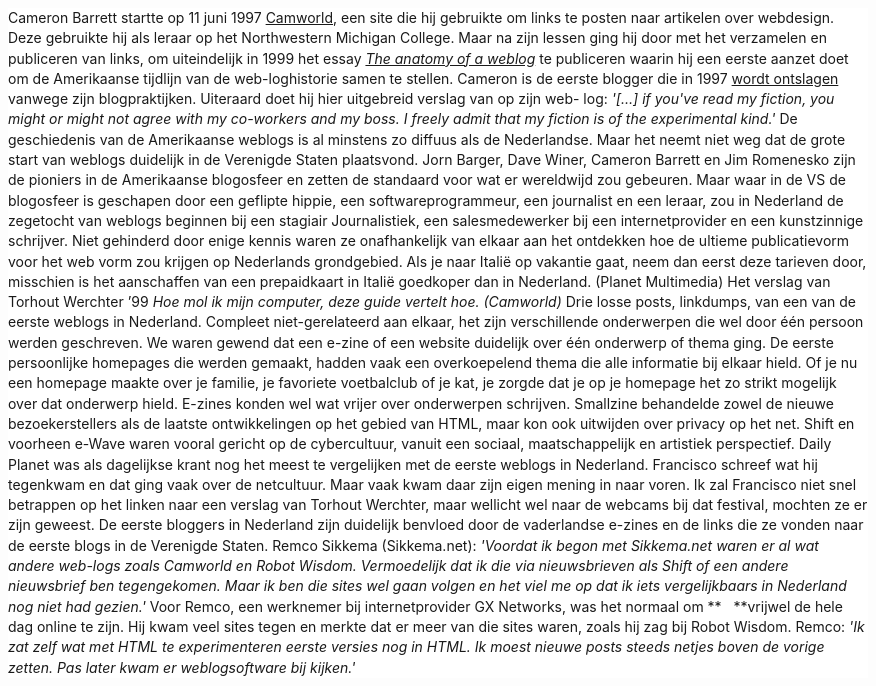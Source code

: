 Cameron Barrett startte op 11 juni 1997 [Camworld](http://camworld.org/), een site die hij gebruikte om links te posten naar artikelen over webdesign. Deze gebruikte hij als leraar op het Northwestern Michigan College. Maar na zijn lessen ging hij door met het verzamelen en publiceren van links, om uiteindelijk in 1999 het essay [_The anatomy of a weblog_](http://www.camworld.org/archives/001177.html) te publiceren waarin hij een eerste aanzet doet om de Amerikaanse tijdlijn van de web-loghistorie samen te stellen. Cameron is de eerste blogger die in 1997 [wordt ontslagen](http://www.camworld.org/screwed/) vanwege zijn blogpraktijken. Uiteraard doet hij hier uitgebreid verslag van op zijn web- log: _'[…] if you've read my fiction, you might or might not agree with my co-workers and my boss. I freely admit that my fiction is of the experimental kind.'_
De geschiedenis van de Amerikaanse weblogs is al minstens zo diffuus als de Nederlandse. Maar het neemt niet weg dat de grote start van weblogs duidelijk in de Verenigde Staten plaatsvond. Jorn Barger, Dave Winer, Cameron Barrett en Jim Romenesko zijn de pioniers in de Amerikaanse blogosfeer en zetten de standaard voor wat er wereldwijd zou gebeuren. Maar waar in de VS de blogosfeer is geschapen door een geflipte hippie, een softwareprogrammeur, een journalist en een leraar, zou in Nederland de zegetocht van weblogs beginnen bij een stagiair Journalistiek, een salesmedewerker bij een internetprovider en een kunstzinnige schrijver. Niet gehinderd door enige kennis waren ze onafhankelijk van elkaar aan het ontdekken hoe de ultieme publicatievorm voor het web vorm zou krijgen op Nederlands grondgebied.
Als je naar Italië op vakantie gaat, neem dan eerst deze tarieven door, misschien is het aanschaffen van een prepaidkaart in Italië goedkoper dan in Nederland. (Planet Multimedia)
Het verslag van Torhout Werchter ’99
_Hoe mol ik mijn computer, deze guide vertelt hoe. (Camworld)_
Drie losse posts, linkdumps, van een van de eerste weblogs in Nederland. Compleet niet-gerelateerd aan elkaar, het zijn verschillende onderwerpen die wel door één persoon werden geschreven. We waren gewend dat een e-zine of een website duidelijk over één onderwerp of thema ging. De eerste persoonlijke homepages die werden gemaakt, hadden vaak een overkoepelend thema die alle informatie bij elkaar hield. Of je nu een homepage maakte over je familie, je favoriete voetbalclub of je kat, je zorgde dat je op je homepage het zo strikt mogelijk over dat onderwerp hield. 
E-zines konden wel wat vrijer over onderwerpen schrijven. Smallzine behandelde zowel de nieuwe bezoekerstellers als de laatste ontwikkelingen op het gebied van HTML, maar kon ook uitwijden over privacy op het net. Shift en voorheen e-Wave waren vooral gericht op de cybercultuur, vanuit een sociaal, maatschappelijk en artistiek perspectief. Daily Planet was als dagelijkse krant nog het meest te vergelijken met de eerste weblogs in Nederland. Francisco schreef wat hij tegenkwam en dat ging vaak over de netcultuur. Maar vaak kwam daar zijn eigen mening in naar voren. Ik zal Francisco niet snel betrappen op het linken naar een verslag van Torhout Werchter, maar wellicht wel naar de webcams bij dat festival, mochten ze er zijn geweest.
De eerste bloggers in Nederland zijn duidelijk benvloed door de vaderlandse e-zines en de links die ze vonden naar de eerste blogs in de Verenigde Staten. Remco Sikkema (Sikkema.net): _'Voordat ik begon met Sikkema.net waren er al wat andere web-logs zoals Camworld en Robot Wisdom. Vermoedelijk dat ik die via nieuwsbrieven als Shift of een andere nieuwsbrief ben tegengekomen. Maar ik ben die sites wel gaan volgen en het viel me op dat ik iets vergelijkbaars in Nederland nog niet had gezien.'_ Voor Remco, een werknemer bij internetprovider GX Networks, was het normaal om **   **vrijwel de hele dag online te zijn. Hij kwam veel sites tegen en merkte dat er meer van die sites waren, zoals hij zag bij Robot Wisdom. Remco: _'Ik zat zelf wat met HTML te experimenteren eerste versies nog in HTML. Ik moest nieuwe posts steeds netjes boven de vorige zetten. Pas later kwam er weblogsoftware bij kijken.'_
